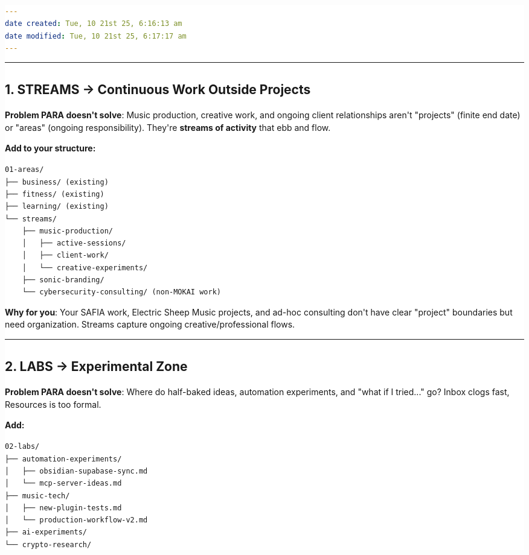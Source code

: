 ```yaml
---
date created: Tue, 10 21st 25, 6:16:13 am
date modified: Tue, 10 21st 25, 6:17:17 am
---
```


---

## **1. STREAMS → Continuous Work Outside Projects**

**Problem PARA doesn't solve**: Music production, creative work, and ongoing client relationships aren't "projects" (finite end date) or "areas" (ongoing responsibility). They're **streams of activity** that ebb and flow.

**Add to your structure:**
```
01-areas/
├── business/ (existing)
├── fitness/ (existing)
├── learning/ (existing)
└── streams/
    ├── music-production/
    │   ├── active-sessions/
    │   ├── client-work/
    │   └── creative-experiments/
    ├── sonic-branding/
    └── cybersecurity-consulting/ (non-MOKAI work)
```

**Why for you**: Your SAFIA work, Electric Sheep Music projects, and ad-hoc consulting don't have clear "project" boundaries but need organization. Streams capture ongoing creative/professional flows.

---

## **2. LABS → Experimental Zone**

**Problem PARA doesn't solve**: Where do half-baked ideas, automation experiments, and "what if I tried..." go? Inbox clogs fast, Resources is too formal.

**Add:**
```
02-labs/
├── automation-experiments/
│   ├── obsidian-supabase-sync.md
│   └── mcp-server-ideas.md
├── music-tech/
│   ├── new-plugin-tests.md
│   └── production-workflow-v2.md
├── ai-experiments/
└── crypto-research/
```

